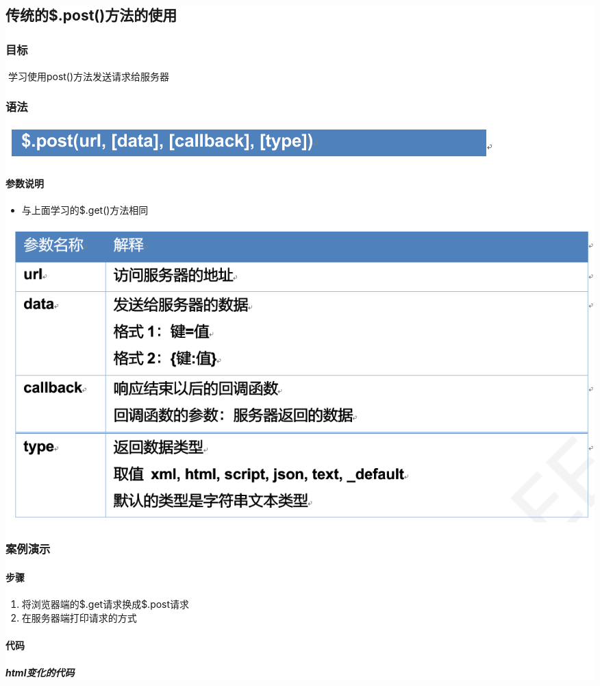 

## 传统的\$.post()方法的使用

### 目标

​	学习使用post()方法发送请求给服务器

### 语法

![1553214793344](https://raw.githubusercontent.com/Kid-On-The-Road/Resources/main/笔记图片/AJAX&JSON/1553214793344.png)

#### 参数说明

- 与上面学习的$.get()方法相同

![1553215074171](https://raw.githubusercontent.com/Kid-On-The-Road/Resources/main/笔记图片/AJAX&JSON/1553215074171.png)

### 案例演示

#### 步骤

1. 将浏览器端的$.get请求换成\$.post请求
2. 在服务器端打印请求的方式

#### 代码

##### html变化的代码
